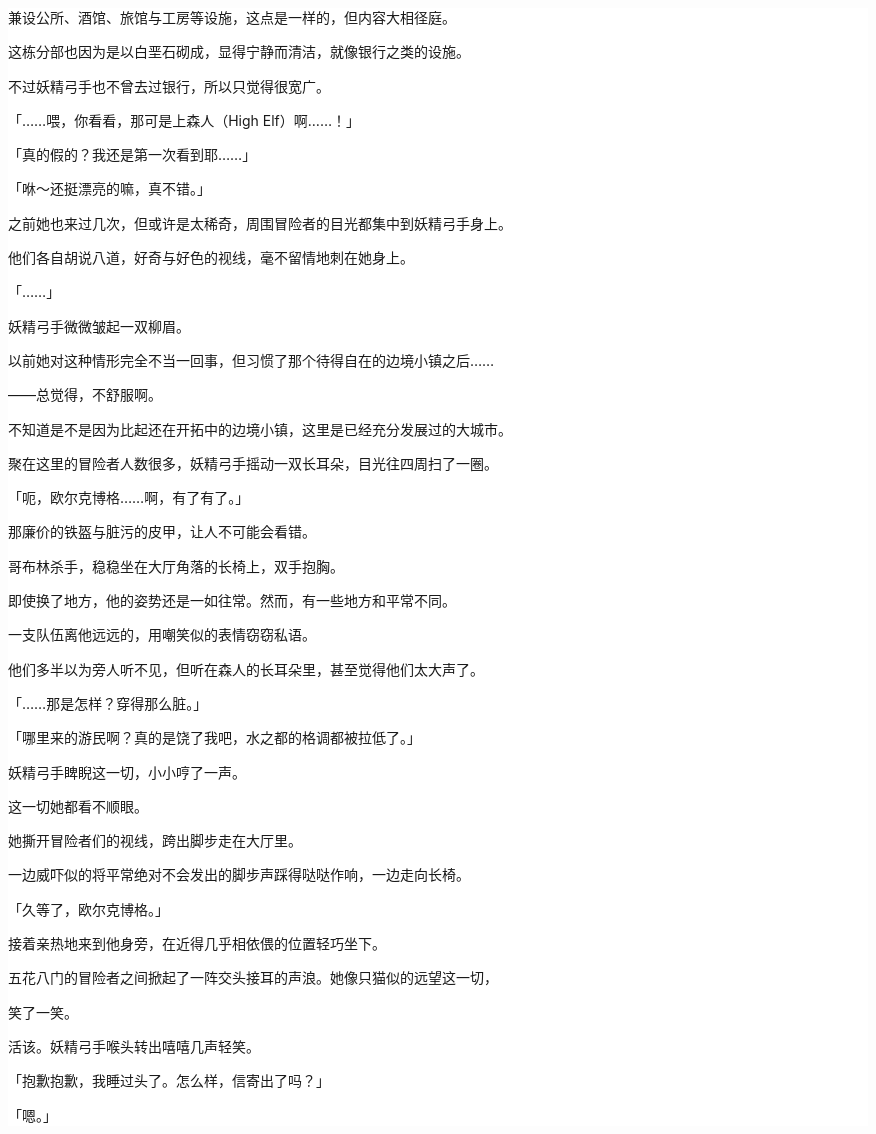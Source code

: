 兼设公所、酒馆、旅馆与工房等设施，这点是一样的，但内容大相径庭。

这栋分部也因为是以白垩石砌成，显得宁静而清洁，就像银行之类的设施。

不过妖精弓手也不曾去过银行，所以只觉得很宽广。

「……喂，你看看，那可是上森人（High Elf）啊……！」

「真的假的？我还是第一次看到耶……」

「咻～还挺漂亮的嘛，真不错。」

之前她也来过几次，但或许是太稀奇，周围冒险者的目光都集中到妖精弓手身上。

他们各自胡说八道，好奇与好色的视线，毫不留情地刺在她身上。

「……」

妖精弓手微微皱起一双柳眉。

以前她对这种情形完全不当一回事，但习惯了那个待得自在的边境小镇之后……

——总觉得，不舒服啊。

不知道是不是因为比起还在开拓中的边境小镇，这里是已经充分发展过的大城市。

聚在这里的冒险者人数很多，妖精弓手摇动一双长耳朵，目光往四周扫了一圈。

「呃，欧尔克博格……啊，有了有了。」

那廉价的铁盔与脏污的皮甲，让人不可能会看错。

哥布林杀手，稳稳坐在大厅角落的长椅上，双手抱胸。

即使换了地方，他的姿势还是一如往常。然而，有一些地方和平常不同。

一支队伍离他远远的，用嘲笑似的表情窃窃私语。

他们多半以为旁人听不见，但听在森人的长耳朵里，甚至觉得他们太大声了。

「……那是怎样？穿得那么脏。」

「哪里来的游民啊？真的是饶了我吧，水之都的格调都被拉低了。」

妖精弓手睥睨这一切，小小哼了一声。

这一切她都看不顺眼。

她撕开冒险者们的视线，跨出脚步走在大厅里。

一边威吓似的将平常绝对不会发出的脚步声踩得哒哒作响，一边走向长椅。

「久等了，欧尔克博格。」

接着亲热地来到他身旁，在近得几乎相依偎的位置轻巧坐下。

五花八门的冒险者之间掀起了一阵交头接耳的声浪。她像只猫似的远望这一切，

笑了一笑。

活该。妖精弓手喉头转出嘻嘻几声轻笑。

「抱歉抱歉，我睡过头了。怎么样，信寄出了吗？」

「嗯。」
